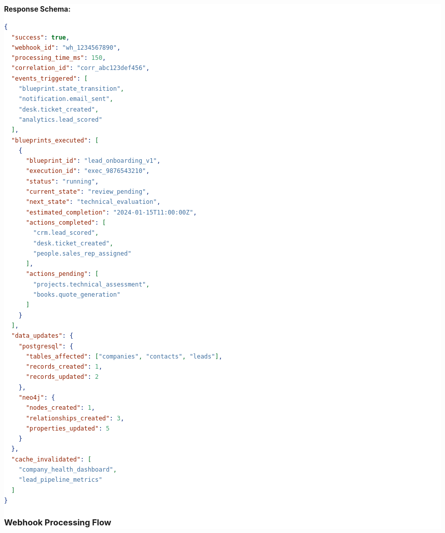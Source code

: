 **Response Schema:**
```json
{
  "success": true,
  "webhook_id": "wh_1234567890",
  "processing_time_ms": 150,
  "correlation_id": "corr_abc123def456",
  "events_triggered": [
    "blueprint.state_transition",
    "notification.email_sent", 
    "desk.ticket_created",
    "analytics.lead_scored"
  ],
  "blueprints_executed": [
    {
      "blueprint_id": "lead_onboarding_v1",
      "execution_id": "exec_9876543210",
      "status": "running",
      "current_state": "review_pending",
      "next_state": "technical_evaluation",
      "estimated_completion": "2024-01-15T11:00:00Z",
      "actions_completed": [
        "crm.lead_scored",
        "desk.ticket_created",
        "people.sales_rep_assigned"
      ],
      "actions_pending": [
        "projects.technical_assessment",
        "books.quote_generation"
      ]
    }
  ],
  "data_updates": {
    "postgresql": {
      "tables_affected": ["companies", "contacts", "leads"],
      "records_created": 1,
      "records_updated": 2
    },
    "neo4j": {
      "nodes_created": 1,
      "relationships_created": 3,
      "properties_updated": 5
    }
  },
  "cache_invalidated": [
    "company_health_dashboard",
    "lead_pipeline_metrics"
  ]
}
```

### Webhook Processing Flow
